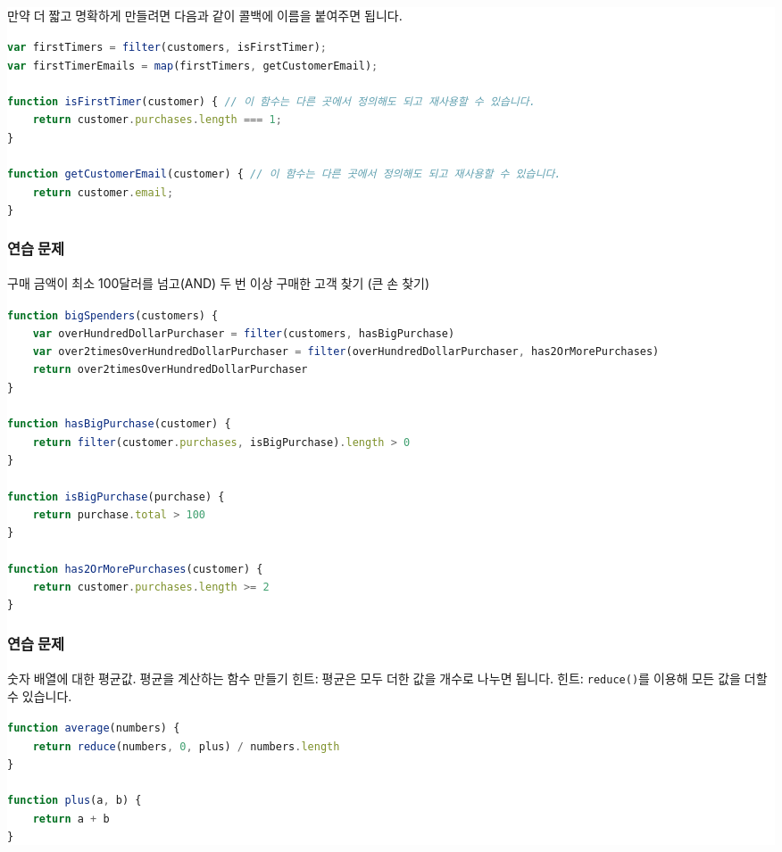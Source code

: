 만약 더 짧고 명확하게 만들려면 다음과 같이 콜백에 이름을 붙여주면 됩니다.
```js
var firstTimers = filter(customers, isFirstTimer);
var firstTimerEmails = map(firstTimers, getCustomerEmail);

function isFirstTimer(customer) { // 이 함수는 다른 곳에서 정의해도 되고 재사용할 수 있습니다.
    return customer.purchases.length === 1;
}

function getCustomerEmail(customer) { // 이 함수는 다른 곳에서 정의해도 되고 재사용할 수 있습니다.
    return customer.email;
}
```

### 연습 문제
구매 금액이 최소 100달러를 넘고(AND) 두 번 이상 구매한 고객 찾기 (큰 손 찾기)
```js
function bigSpenders(customers) {
	var overHundredDollarPurchaser = filter(customers, hasBigPurchase)
	var over2timesOverHundredDollarPurchaser = filter(overHundredDollarPurchaser, has2OrMorePurchases)
	return over2timesOverHundredDollarPurchaser
}

function hasBigPurchase(customer) {
	return filter(customer.purchases, isBigPurchase).length > 0
}

function isBigPurchase(purchase) {
	return purchase.total > 100
}

function has2OrMorePurchases(customer) {
	return customer.purchases.length >= 2
}
```

### 연습 문제
 숫자 배열에 대한 평균값. 평균을 계산하는 함수 만들기
 힌트: 평균은 모두 더한 값을 개수로 나누면 됩니다.
 힌트: `reduce()`를 이용해 모든 값을 더할 수 있습니다.

```js
function average(numbers) {
	return reduce(numbers, 0, plus) / numbers.length
}

function plus(a, b) {
	return a + b
}
```

